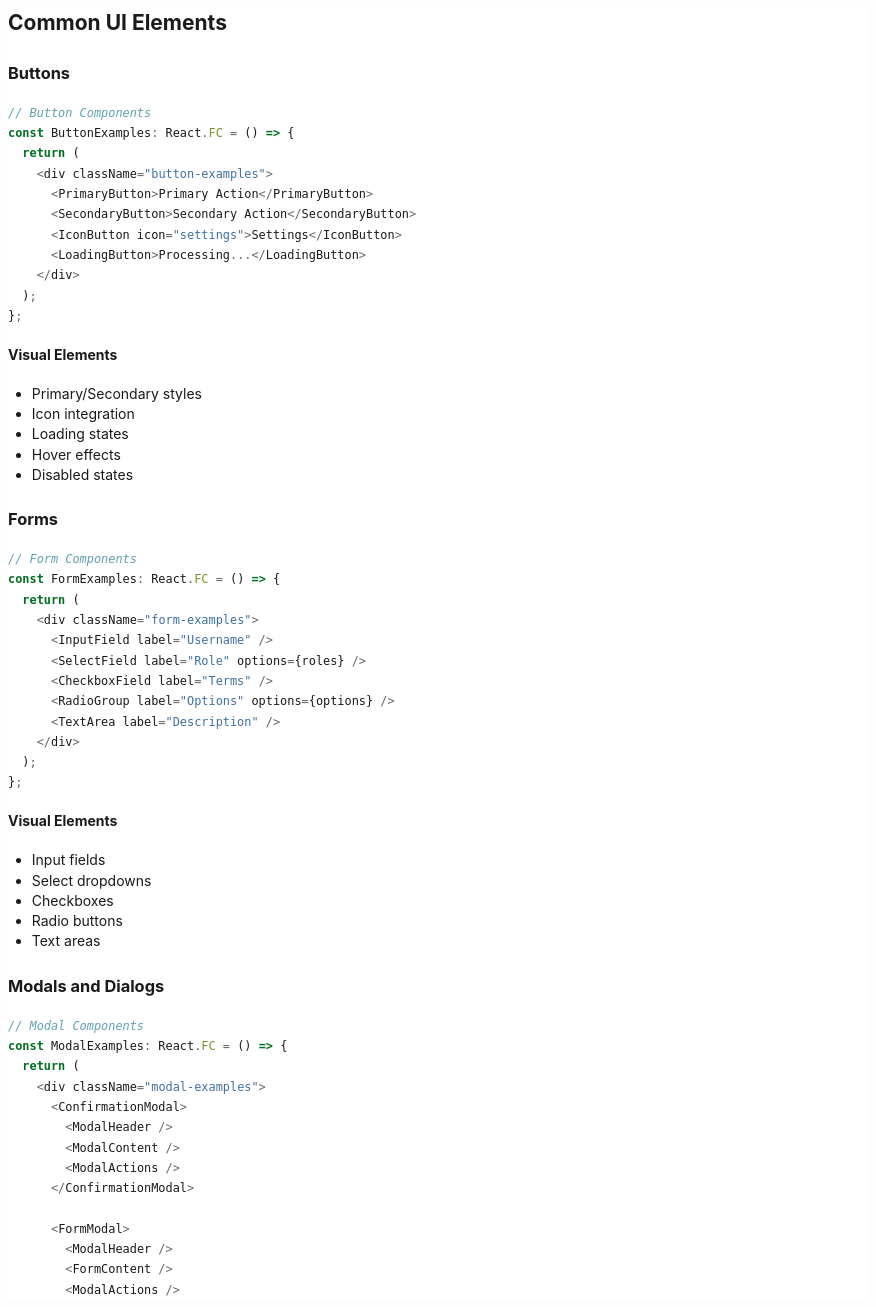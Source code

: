 ## Common UI Elements

### Buttons
```typescript
// Button Components
const ButtonExamples: React.FC = () => {
  return (
    <div className="button-examples">
      <PrimaryButton>Primary Action</PrimaryButton>
      <SecondaryButton>Secondary Action</SecondaryButton>
      <IconButton icon="settings">Settings</IconButton>
      <LoadingButton>Processing...</LoadingButton>
    </div>
  );
};
```

#### Visual Elements
- Primary/Secondary styles
- Icon integration
- Loading states
- Hover effects
- Disabled states

### Forms
```typescript
// Form Components
const FormExamples: React.FC = () => {
  return (
    <div className="form-examples">
      <InputField label="Username" />
      <SelectField label="Role" options={roles} />
      <CheckboxField label="Terms" />
      <RadioGroup label="Options" options={options} />
      <TextArea label="Description" />
    </div>
  );
};
```

#### Visual Elements
- Input fields
- Select dropdowns
- Checkboxes
- Radio buttons
- Text areas

### Modals and Dialogs
```typescript
// Modal Components
const ModalExamples: React.FC = () => {
  return (
    <div className="modal-examples">
      <ConfirmationModal>
        <ModalHeader />
        <ModalContent />
        <ModalActions />
      </ConfirmationModal>
      
      <FormModal>
        <ModalHeader />
        <FormContent />
        <ModalActions />
```